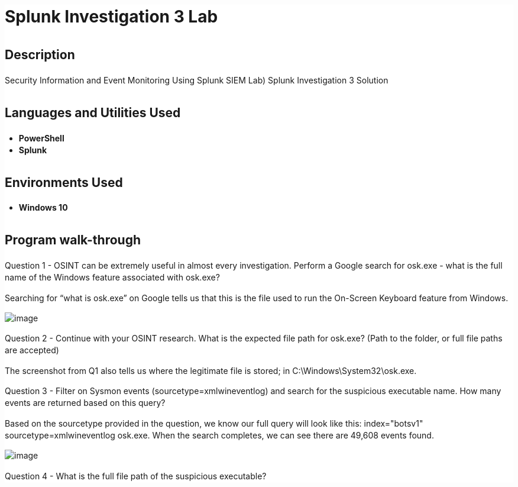 <h1>Splunk Investigation 3 Lab</h1>



<h2>Description</h2>
Security Information and Event Monitoring
Using Splunk SIEM
Lab) Splunk Investigation 3 Solution<br />


<h2>Languages and Utilities Used</h2>

- <b>PowerShell</b> 
- <b>Splunk</b>

<h2>Environments Used </h2>

- <b>Windows 10</b> 

<h2>Program walk-through </h2>



Question 1 - OSINT can be extremely useful in almost every investigation. Perform a Google search for osk.exe - what is the full name of the Windows feature associated with osk.exe?

Searching for “what is osk.exe” on Google tells us that this is the file used to run the On-Screen Keyboard feature from Windows.

 


 
 ![image](https://github.com/abdullaah019/splunkinvestigation3/assets/139023222/b63a00d2-16e5-41f2-aa6c-3a89e6a3f402)

 

 

Question 2 - Continue with your OSINT research. What is the expected file path for osk.exe? (Path to the folder, or full file paths are accepted)

The screenshot from Q1 also tells us where the legitimate file is stored; in C:\Windows\System32\osk.exe.

 

 

 

Question 3 - Filter on Sysmon events (sourcetype=xmlwineventlog) and search for the suspicious executable name. How many events are returned based on this query?

Based on the sourcetype provided in the question, we know our full query will look like this: index="botsv1" sourcetype=xmlwineventlog osk.exe. When the search completes, we can see there are 49,608 events found.

 

 ![image](https://github.com/abdullaah019/splunkinvestigation3/assets/139023222/5e5260bc-1a59-45d5-8dcd-6c2a5cfd30a1)

 

 

 

Question 4 - What is the full file path of the suspicious executable?
